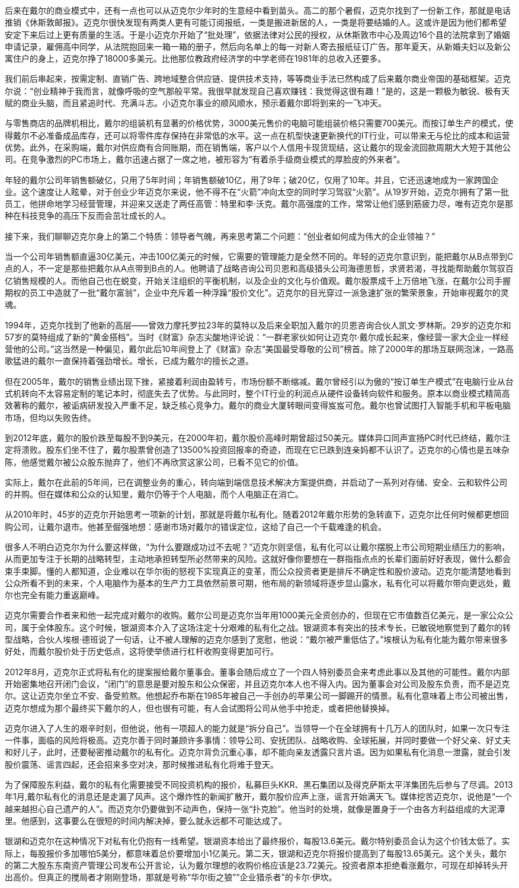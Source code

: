 后来在戴尔的商业模式中，还有一点也可以从迈克尔少年时的生意经中看到苗头。高二的那个暑假，迈克尔找到了一份新工作，那就是电话推销《休斯敦邮报》。迈克尔很快发现有两类人更有可能订阅报纸，一类是搬进新居的人，一类是将要结婚的人。这或许是因为他们都希望安定下来后过上更有质量的生活。于是小迈克尔开始了“批处理”，依据法律对公民的授权，从休斯敦市中心及周边16个县的法院拿到了婚姻申请记录，雇佣高中同学，从法院抱回来一箱一箱的册子，然后向名单上的每一对新人寄去报纸征订广告。那年夏天，从新婚夫妇以及新公寓住户的身上，迈克尔挣了18000多美元。比他那位教政府经济学的中学老师在1981年的总收入还要多。

我们前后串起来，按需定制、直销广告、跨地域整合供应链、提供技术支持，等等商业手法已然构成了后来戴尔商业帝国的基础框架。迈克尔说：“创业精神于我而言，就像呼吸的空气那般平常。我很早就发现自己喜欢赚钱：我觉得这很有趣！”是的，这是一颗极为敏锐、极有天赋的商业头脑，而且紧追时代、充满斗志。小迈克尔事业的顺风顺水，预示着戴尔即将到来的一飞冲天。

与零售商店的品牌机相比，戴尔的组装机有显著的价格优势，3000美元售价的电脑可能组装价格只需要700美元。而按订单生产的模式，使得戴尔不必准备成品库存，还可以将零件库存保持在非常低的水平。这一点在机型快速更新换代的IT行业，可以带来无与伦比的成本和运营优势。此外，在采购端，戴尔对供应商有合同账期，而在销售端，客户以个人信用卡现货现结，这让戴尔的现金流回款周期大大短于其他公司。在竞争激烈的PC市场上，戴尔迅速占据了一席之地，被形容为“有着杀手级商业模式的厚脸皮的外来者”。

年轻的戴尔公司年销售额破亿，只用了5年时间；年销售额破10亿，用了9年；破20亿，仅用了10年。并且，它还迅速地成为一家跨国企业。这个速度让人眩晕，对于创业少年迈克尔来说，他不得不在“火箭”冲向太空的同时学习驾驭“火箭”。从19岁开始，迈克尔拥有了第一批员工，他拼命地学习经营管理，并迎来又送走了两任高管：特里和李·沃克。戴尔高强度的工作，常常让他们感到筋疲力尽，唯有迈克尔是那种在科技竞争的高压下反而会茁壮成长的人。



接下来，我们聊聊迈克尔身上的第二个特质：领导者气魄，再来思考第二个问题：“创业者如何成为伟大的企业领袖？”

当一个公司年销售额直逼30亿美元，冲击100亿美元的时候，它需要的管理能力是全然不同的。年轻的迈克尔意识到，能把戴尔从B点带到C点的人，不一定是那些把戴尔从A点带到B点的人。他聘请了战略咨询公司贝恩和高级猎头公司海德思哲，求贤若渴，寻找能帮助戴尔驾驭百亿销售规模的人。而他自己也在蜕变，开始关注组织的平衡机制，以及企业的文化与价值观。戴尔股票成千上万倍地飞涨，在戴尔公司手握期权的员工中造就了一批“戴尔富翁”，企业中充斥着一种浮躁“股价文化”。迈克尔的目光穿过一派急速扩张的繁荣景象，开始审视戴尔的灵魂。

1994年，迈克尔找到了他新的高层——曾效力摩托罗拉23年的莫特以及后来全职加入戴尔的贝恩咨询合伙人凯文·罗林斯。29岁的迈克尔和57岁的莫特组成了新的“黄金搭档”。当时《财富》杂志尖酸地评论说：“一群老家伙如何让迈克尔·戴尔成长起来，像经营一家大企业一样经营他的公司。”这当然是一种偏见，戴尔此后10年间登上了《财富》杂志“美国最受尊敬的公司”榜首。除了2000年的那场互联网泡沫，一路高歌猛进的戴尔一直保持着强劲增长。增长，已成为戴尔的擅长之道。

但在2005年，戴尔的销售业绩出现下挫，紧接着利润由盈转亏，市场份额不断缩减。戴尔曾经引以为傲的“按订单生产模式”在电脑行业从台式机转向不太容易定制的笔记本时，彻底失去了优势。与此同时，整个IT行业的利润点从硬件设备转向软件和服务。原本以商业模式精简高效著称的戴尔，被诟病研发投入严重不足，缺乏核心竞争力。戴尔的商业大厦转眼间变得岌岌可危。戴尔也曾试图打入智能手机和平板电脑市场，但均以失败告终。

到2012年底，戴尔的股价跌至每股不到9美元，在2000年初，戴尔股价高峰时期曾超过50美元。媒体异口同声宣扬PC时代已终结，戴尔注定将溃败。股东们坐不住了，戴尔股票曾创造了13500%投资回报率的奇迹，而现在它已跌到连亲妈都不认识了。迈克尔的心情也是五味杂陈，他感觉戴尔被公众股东抛弃了，他们不再欣赏这家公司，已看不见它的价值。

实际上，戴尔在此前的5年间，已在调整业务的重心，转向端到端信息技术解决方案提供商，并启动了一系列对存储、安全、云和软件公司的并购。但在媒体和公众的认知里，戴尔仍等于个人电脑，而个人电脑正在消亡。

从2010年时，45岁的迈克尔开始思考一项新的计划，那就是将戴尔私有化。随着2012年戴尔形势的急转直下，迈克尔比任何时候都更想回购公司，让戴尔退市。他甚至倔强地想：感谢市场对戴尔的错误定位，这给了自己一个千载难逢的机会。

很多人不明白迈克尔为什么要这样做，“为什么要跟成功过不去呢？”迈克尔则坚信，私有化可以让戴尔摆脱上市公司短期业绩压力的影响，从而更加专注于长期的战略转型，主动地承担转型所必然带来的风险。这就好像你要想在一群指指点点的长辈们面前好好表现，做什么都会束手束脚。懂的人都知道，企业难以在华尔街的怒视下实现真正的变革，而公众投资者更是排斥不确定性和股价波动。迈克尔能清楚地看到公众所看不到的未来，个人电脑作为基本的生产力工具依然前景可期，他布局的新领域将逐步显山露水，私有化可以将戴尔带向更远处，戴尔也完全有能力重返巅峰。

迈克尔需要合作者来和他一起完成对戴尔的收购。戴尔公司是迈克尔当年用1000美元全资创办的，但现在它市值数百亿美元，是一家公众公司，属于全体股东。这个时候，银湖资本介入了这场注定十分艰难的私有化之战。银湖资本有突出的技术专长，已敏锐地察觉到了戴尔的转型战略，合伙人埃根·德班说了一句话，让不被人理解的迈克尔感到了宽慰，他说：“戴尔被严重低估了。”埃根认为私有化能为戴尔带来很多好处，而戴尔股价处于历史低点，这将使举债进行杠杆收购变得更加可行。

2012年8月，迈克尔正式将私有化的提案报给戴尔董事会。董事会随后成立了一个四人特别委员会来考虑此事以及其他的可能性。戴尔内部开始密集地召开闭门会议，“闭门”的意思是要对股东和公众保密，并且迈克尔本人也不得入内。因为董事会对公司及股东负责，而不是迈克尔。这让迈克尔坐立不安、备受煎熬。他想起乔布斯在1985年被自己一手创办的苹果公司一脚踢开的情景。私有化意味着上市公司被出售，迈克尔想成为那个最终买下戴尔的人，但也很有可能，有人会试图将公司从他手中抢走，或者把他替换掉。

迈克尔进入了人生的艰辛时刻，但他说，他有一项超人的能力就是“拆分自己”。当领导一个在全球拥有十几万人的团队时，如果一次只专注一件事，面临的风险将极高。迈克尔善于同时兼顾许多事情：领导公司、安抚团队、战略收购、全球拓展，并同时要做一个好父亲、好丈夫和好儿子，此时，还要秘密推动戴尔的私有化。迈克尔背负沉重心事，却不能向亲友透露只言片语。因为如果私有化消息一泄露，就会引发股价震荡、谣言四起，还会招来多空对决，那时候推进私有化将难于登天。

为了保障股东利益，戴尔的私有化需要接受不同投资机构的报价，私募巨头KKR、黑石集团以及得克萨斯太平洋集团先后参与了尽调。2013年1月,戴尔私有化的消息还是走漏了风声。这个爆炸性的新闻扩散开，戴尔股价应声上涨，谣言开始满天飞。媒体挖苦迈克尔，说他是“一个越来越担心自己遗产的人”。而迈克尔仍要做到不动声色，保持一张“扑克脸”。他当时的处境，就像是置身于一个由各方利益组成的大泥潭里。他感到，这事要么在很短的时间内解决掉，要么就永远都不可能达成了。

银湖和迈克尔在这种情况下对私有化仍抱有一线希望。银湖资本给出了最终报价，每股13.6美元。戴尔特别委员会认为这个价钱太低了。实际上，每股报价多加哪怕5美分，都意味着总价要增加小1亿美元。第二天，银湖和迈克尔将报价提高到了每股13.65美元。这个关头，戴尔的第二大股东东南资产管理公司发布公开言论，认为戴尔理想的收购价格应该是23.72美元。投资者原本拒绝看涨戴尔，可现在却掉转头开出高价。但真正的搅局者才刚刚登场，那就是号称“华尔街之狼”“企业猎杀者”的卡尔·伊坎。
